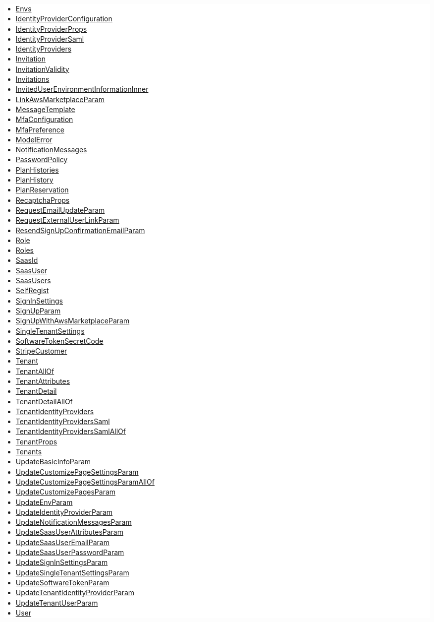 - [Envs](../interfaces/Auth_api.Envs.md)
- [IdentityProviderConfiguration](../interfaces/Auth_api.IdentityProviderConfiguration.md)
- [IdentityProviderProps](../interfaces/Auth_api.IdentityProviderProps.md)
- [IdentityProviderSaml](../interfaces/Auth_api.IdentityProviderSaml.md)
- [IdentityProviders](../interfaces/Auth_api.IdentityProviders.md)
- [Invitation](../interfaces/Auth_api.Invitation.md)
- [InvitationValidity](../interfaces/Auth_api.InvitationValidity.md)
- [Invitations](../interfaces/Auth_api.Invitations.md)
- [InvitedUserEnvironmentInformationInner](../interfaces/Auth_api.InvitedUserEnvironmentInformationInner.md)
- [LinkAwsMarketplaceParam](../interfaces/Auth_api.LinkAwsMarketplaceParam.md)
- [MessageTemplate](../interfaces/Auth_api.MessageTemplate.md)
- [MfaConfiguration](../interfaces/Auth_api.MfaConfiguration.md)
- [MfaPreference](../interfaces/Auth_api.MfaPreference.md)
- [ModelError](../interfaces/Auth_api.ModelError.md)
- [NotificationMessages](../interfaces/Auth_api.NotificationMessages.md)
- [PasswordPolicy](../interfaces/Auth_api.PasswordPolicy.md)
- [PlanHistories](../interfaces/Auth_api.PlanHistories.md)
- [PlanHistory](../interfaces/Auth_api.PlanHistory.md)
- [PlanReservation](../interfaces/Auth_api.PlanReservation.md)
- [RecaptchaProps](../interfaces/Auth_api.RecaptchaProps.md)
- [RequestEmailUpdateParam](../interfaces/Auth_api.RequestEmailUpdateParam.md)
- [RequestExternalUserLinkParam](../interfaces/Auth_api.RequestExternalUserLinkParam.md)
- [ResendSignUpConfirmationEmailParam](../interfaces/Auth_api.ResendSignUpConfirmationEmailParam.md)
- [Role](../interfaces/Auth_api.Role.md)
- [Roles](../interfaces/Auth_api.Roles.md)
- [SaasId](../interfaces/Auth_api.SaasId.md)
- [SaasUser](../interfaces/Auth_api.SaasUser.md)
- [SaasUsers](../interfaces/Auth_api.SaasUsers.md)
- [SelfRegist](../interfaces/Auth_api.SelfRegist.md)
- [SignInSettings](../interfaces/Auth_api.SignInSettings.md)
- [SignUpParam](../interfaces/Auth_api.SignUpParam.md)
- [SignUpWithAwsMarketplaceParam](../interfaces/Auth_api.SignUpWithAwsMarketplaceParam.md)
- [SingleTenantSettings](../interfaces/Auth_api.SingleTenantSettings.md)
- [SoftwareTokenSecretCode](../interfaces/Auth_api.SoftwareTokenSecretCode.md)
- [StripeCustomer](../interfaces/Auth_api.StripeCustomer.md)
- [Tenant](../interfaces/Auth_api.Tenant.md)
- [TenantAllOf](../interfaces/Auth_api.TenantAllOf.md)
- [TenantAttributes](../interfaces/Auth_api.TenantAttributes.md)
- [TenantDetail](../interfaces/Auth_api.TenantDetail.md)
- [TenantDetailAllOf](../interfaces/Auth_api.TenantDetailAllOf.md)
- [TenantIdentityProviders](../interfaces/Auth_api.TenantIdentityProviders.md)
- [TenantIdentityProvidersSaml](../interfaces/Auth_api.TenantIdentityProvidersSaml.md)
- [TenantIdentityProvidersSamlAllOf](../interfaces/Auth_api.TenantIdentityProvidersSamlAllOf.md)
- [TenantProps](../interfaces/Auth_api.TenantProps.md)
- [Tenants](../interfaces/Auth_api.Tenants.md)
- [UpdateBasicInfoParam](../interfaces/Auth_api.UpdateBasicInfoParam.md)
- [UpdateCustomizePageSettingsParam](../interfaces/Auth_api.UpdateCustomizePageSettingsParam.md)
- [UpdateCustomizePageSettingsParamAllOf](../interfaces/Auth_api.UpdateCustomizePageSettingsParamAllOf.md)
- [UpdateCustomizePagesParam](../interfaces/Auth_api.UpdateCustomizePagesParam.md)
- [UpdateEnvParam](../interfaces/Auth_api.UpdateEnvParam.md)
- [UpdateIdentityProviderParam](../interfaces/Auth_api.UpdateIdentityProviderParam.md)
- [UpdateNotificationMessagesParam](../interfaces/Auth_api.UpdateNotificationMessagesParam.md)
- [UpdateSaasUserAttributesParam](../interfaces/Auth_api.UpdateSaasUserAttributesParam.md)
- [UpdateSaasUserEmailParam](../interfaces/Auth_api.UpdateSaasUserEmailParam.md)
- [UpdateSaasUserPasswordParam](../interfaces/Auth_api.UpdateSaasUserPasswordParam.md)
- [UpdateSignInSettingsParam](../interfaces/Auth_api.UpdateSignInSettingsParam.md)
- [UpdateSingleTenantSettingsParam](../interfaces/Auth_api.UpdateSingleTenantSettingsParam.md)
- [UpdateSoftwareTokenParam](../interfaces/Auth_api.UpdateSoftwareTokenParam.md)
- [UpdateTenantIdentityProviderParam](../interfaces/Auth_api.UpdateTenantIdentityProviderParam.md)
- [UpdateTenantUserParam](../interfaces/Auth_api.UpdateTenantUserParam.md)
- [User](../interfaces/Auth_api.User.md)